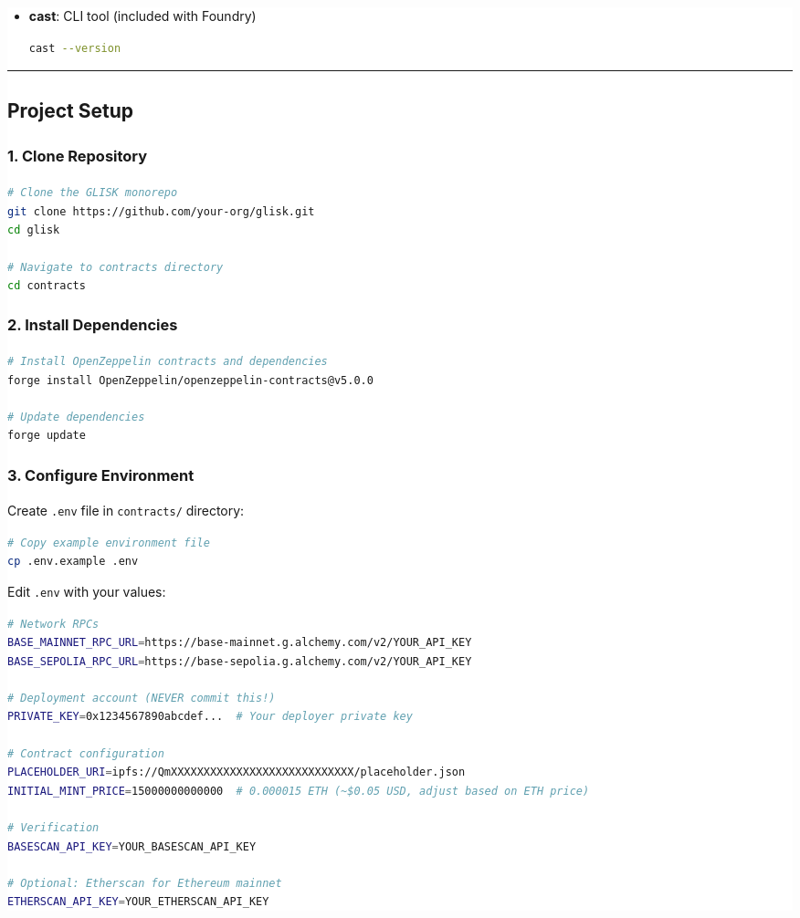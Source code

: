 - **cast**: CLI tool (included with Foundry)
  ```bash
  cast --version
  ```

---

## Project Setup

### 1. Clone Repository

```bash
# Clone the GLISK monorepo
git clone https://github.com/your-org/glisk.git
cd glisk

# Navigate to contracts directory
cd contracts
```

### 2. Install Dependencies

```bash
# Install OpenZeppelin contracts and dependencies
forge install OpenZeppelin/openzeppelin-contracts@v5.0.0

# Update dependencies
forge update
```

### 3. Configure Environment

Create `.env` file in `contracts/` directory:

```bash
# Copy example environment file
cp .env.example .env
```

Edit `.env` with your values:

```bash
# Network RPCs
BASE_MAINNET_RPC_URL=https://base-mainnet.g.alchemy.com/v2/YOUR_API_KEY
BASE_SEPOLIA_RPC_URL=https://base-sepolia.g.alchemy.com/v2/YOUR_API_KEY

# Deployment account (NEVER commit this!)
PRIVATE_KEY=0x1234567890abcdef...  # Your deployer private key

# Contract configuration
PLACEHOLDER_URI=ipfs://QmXXXXXXXXXXXXXXXXXXXXXXXXXXXX/placeholder.json
INITIAL_MINT_PRICE=15000000000000  # 0.000015 ETH (~$0.05 USD, adjust based on ETH price)

# Verification
BASESCAN_API_KEY=YOUR_BASESCAN_API_KEY

# Optional: Etherscan for Ethereum mainnet
ETHERSCAN_API_KEY=YOUR_ETHERSCAN_API_KEY
```
